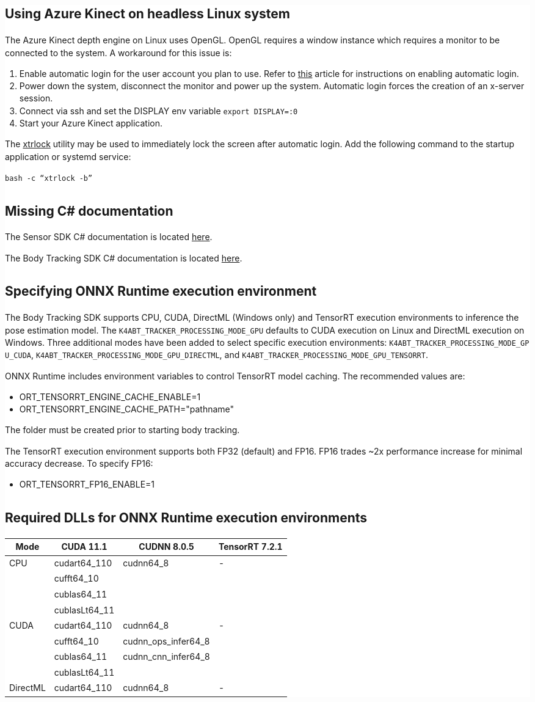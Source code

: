 ## Using Azure Kinect on headless Linux system

The Azure Kinect depth engine on Linux uses OpenGL. OpenGL requires a window instance which requires a monitor to be connected to the system. A workaround for this issue is:

1. Enable automatic login for the user account you plan to use. Refer to [this](https://vitux.com/how-to-enable-disable-automatic-login-in-ubuntu-18-04-lts/) article for instructions on enabling automatic login.
2. Power down the system, disconnect the monitor and power up the system. Automatic login forces the creation of an x-server session.
2. Connect via ssh and set the DISPLAY env variable `export DISPLAY=:0`
3. Start your Azure Kinect application.

The [xtrlock](http://manpages.ubuntu.com/manpages/xenial/man1/xtrlock.1x.html) utility may be used to immediately lock the screen after automatic login. Add the following command to the startup application or systemd service:

`bash -c “xtrlock -b”` 

## Missing C# documentation

The Sensor SDK C# documentation is located [here](https://microsoft.github.io/Azure-Kinect-Sensor-SDK/master/namespace_microsoft_1_1_azure_1_1_kinect_1_1_sensor.html).

The Body Tracking SDK C# documentation is located [here](https://microsoft.github.io/Azure-Kinect-Body-Tracking/release/1.x.x/namespace_microsoft_1_1_azure_1_1_kinect_1_1_body_tracking.html).

## Specifying ONNX Runtime execution environment

The Body Tracking SDK supports CPU, CUDA, DirectML (Windows only) and TensorRT execution environments to inference the pose estimation model. The `K4ABT_TRACKER_PROCESSING_MODE_GPU` defaults to CUDA execution on Linux and DirectML execution on Windows. Three additional modes have been added to select specific execution environments: `K4ABT_TRACKER_PROCESSING_MODE_GPU_CUDA`, `K4ABT_TRACKER_PROCESSING_MODE_GPU_DIRECTML`, and `K4ABT_TRACKER_PROCESSING_MODE_GPU_TENSORRT`.

ONNX Runtime includes environment variables to control TensorRT model caching. The recommended values are:
- ORT_TENSORRT_ENGINE_CACHE_ENABLE=1 
- ORT_TENSORRT_ENGINE_CACHE_PATH="pathname"

The folder must be created prior to starting body tracking.

The TensorRT execution environment supports both FP32 (default) and FP16. FP16  trades ~2x performance increase for minimal accuracy decrease. To specify FP16:
- ORT_TENSORRT_FP16_ENABLE=1

## Required DLLs for ONNX Runtime execution environments

|Mode      | CUDA 11.1            | CUDNN 8.0.5          | TensorRT 7.2.1       |
|----------|----------------------|----------------------|----------------------|
| CPU      | cudart64_110         | cudnn64_8            | -                    |
|          | cufft64_10           |                      |                      |
|          | cublas64_11          |                      |                      |
|          | cublasLt64_11        |                      |                      |
| CUDA     | cudart64_110         | cudnn64_8            | -                    |
|          | cufft64_10           | cudnn_ops_infer64_8  |                      |
|          | cublas64_11          | cudnn_cnn_infer64_8  |                      |
|          | cublasLt64_11        |                      |                      |
| DirectML | cudart64_110         | cudnn64_8            | -                    |
